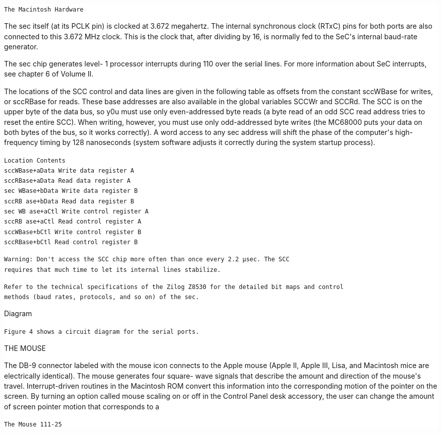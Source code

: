 
```
The Macintosh Hardware
```
The sec itself (at its PCLK pin) is clocked at 3.672 megahertz. The internal synchronous clock
(RTxC) pins for both ports are also connected to this 3.672 MHz clock. This is the clock that,
after dividing by 16, is normally fed to the SeC's internal baud-rate generator.

The sec chip generates level- 1 processor interrupts during 110 over the serial lines. For more
information about SeC interrupts, see chapter 6 of Volume II.

The locations of the SCC control and data lines are given in the following table as offsets from
the constant sccWBase for writes, or sccRBase for reads. These base addresses are also available
in the global variables SCCWr and SCCRd. The SCC is on the upper byte of the data bus, so
y0u must use only even-addressed byte reads (a byte read of an odd SCC read address tries to
reset the entire SCC). When writing, however, you must use only odd-addressed byte writes (the
MC68000 puts your data on both bytes of the bus, so it works correctly). A word access to any
sec address will shift the phase of the computer's high-frequency timing by 128 nanoseconds
(system software adjusts it correctly during the system startup process).

```
Location Contents
sccWBase+aData Write data register A
sccRBase+aData Read data register A
sec WBase+bData Write data register B
sccRB ase+bData Read data register B
sec WB ase+aCtl Write control register A
sccRB ase+aCtl Read control register A
sccWBase+bCtl Write control register B
sccRBase+bCtl Read control register B
```
```
Warning: Don't access the SCC chip more often than once every 2.2 μsec. The SCC
requires that much time to let its internal lines stabilize.
```
```
Refer to the technical specifications of the Zilog Z8530 for the detailed bit maps and control
methods (baud rates, protocols, and so on) of the sec.
```
Diagram

```
Figure 4 shows a circuit diagram for the serial ports.
```
THE MOUSE

The DB-9 connector labeled with the mouse icon connects to the Apple mouse (Apple II,
Apple III, Lisa, and Macintosh mice are electrically identical). The mouse generates four square-
wave signals that describe the amount and direction of the mouse's travel. Interrupt-driven
routines in the Macintosh ROM convert this information into the corresponding motion of the
pointer on the screen. By turning an option called mouse scaling on or off in the Control Panel
desk accessory, the user can change the amount of screen pointer motion that corresponds to a

```
The Mouse 111-25
```
